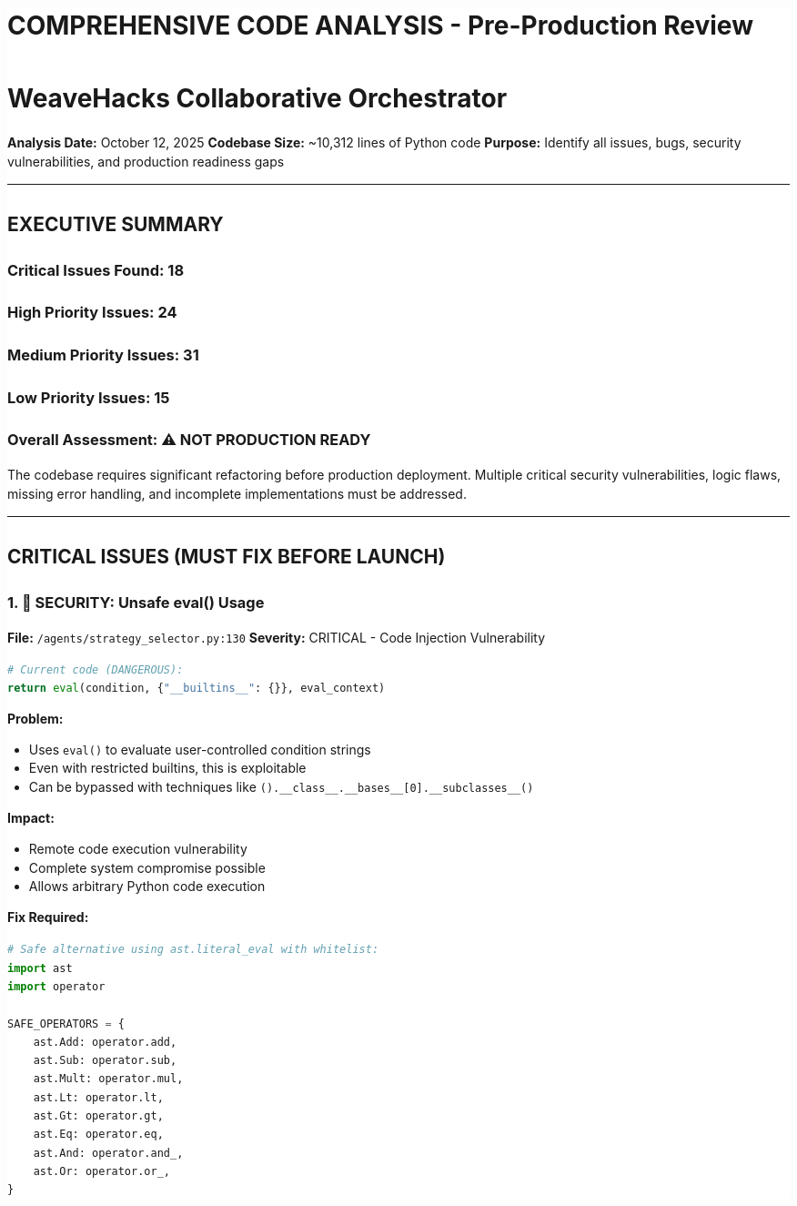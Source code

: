 # COMPREHENSIVE CODE ANALYSIS - Pre-Production Review
# WeaveHacks Collaborative Orchestrator

**Analysis Date:** October 12, 2025
**Codebase Size:** ~10,312 lines of Python code
**Purpose:** Identify all issues, bugs, security vulnerabilities, and production readiness gaps

---

## EXECUTIVE SUMMARY

### Critical Issues Found: 18
### High Priority Issues: 24
### Medium Priority Issues: 31
### Low Priority Issues: 15

### Overall Assessment: ⚠️ NOT PRODUCTION READY
The codebase requires significant refactoring before production deployment. Multiple critical security vulnerabilities, logic flaws, missing error handling, and incomplete implementations must be addressed.

---

## CRITICAL ISSUES (MUST FIX BEFORE LAUNCH)

### 1. 🔴 SECURITY: Unsafe eval() Usage
**File:** `/agents/strategy_selector.py:130`
**Severity:** CRITICAL - Code Injection Vulnerability

```python
# Current code (DANGEROUS):
return eval(condition, {"__builtins__": {}}, eval_context)
```

**Problem:**
- Uses `eval()` to evaluate user-controlled condition strings
- Even with restricted builtins, this is exploitable
- Can be bypassed with techniques like `().__class__.__bases__[0].__subclasses__()`

**Impact:**
- Remote code execution vulnerability
- Complete system compromise possible
- Allows arbitrary Python code execution

**Fix Required:**
```python
# Safe alternative using ast.literal_eval with whitelist:
import ast
import operator

SAFE_OPERATORS = {
    ast.Add: operator.add,
    ast.Sub: operator.sub,
    ast.Mult: operator.mul,
    ast.Lt: operator.lt,
    ast.Gt: operator.gt,
    ast.Eq: operator.eq,
    ast.And: operator.and_,
    ast.Or: operator.or_,
}
```